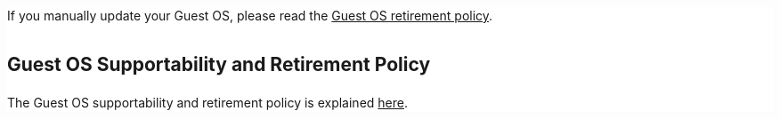 If you manually update your Guest OS, please read the [Guest OS retirement policy][retirepolicy].


## Guest OS Supportability and Retirement Policy
The Guest OS supportability and retirement policy is explained [here][retirepolicy].

[Install .NET on a Cloud Service Role]: https://azure.microsoft.com/en-us/documentation/articles/cloud-services-dotnet-install-dotnet/?WT.mc_id=azurebg_email_Trans_963_RevisedNET_Update
[Azure Guest OS Update Settings]: cloud-services-how-to-configure.md
[rss]: http://sxp.microsoft.com/feeds/3.0/msdntn/WindowsAzureOSUpdates
[ssl3 announcement]: http://azure.microsoft.com/blog/2014/12/09/azure-security-ssl-3-0-update/
[Microsoft Security Advisory 3009008]: https://technet.microsoft.com/library/security/3009008.aspx
[ssl3-fixit]: http://go.microsoft.com/?linkid=9863266
[MS14-066]: https://technet.microsoft.com/library/security/ms14-066.aspx
[MS14-046]: https://technet.microsoft.com/library/security/ms14-046.aspx
[retire policy sdk]: https://msdn.microsoft.com/library/dn479282.aspx
[server and gos]: https://msdn.microsoft.com/library/dn775043.aspx
[azuresupport]: http://azure.microsoft.com/support/options/
[net install pkg]: http://www.microsoft.com/download/details.aspx?id=42643
[msrc]: http://www.microsoft.com/security/msrc/default.aspx
[update guest os portal]: https://msdn.microsoft.com/library/gg433101.aspx
[update guest os svc]: https://msdn.microsoft.com/library/gg456324.aspx
[restarts]: http://blogs.msdn.com/b/kwill/archive/2012/09/19/role-instance-restarts-due-to-os-upgrades.aspx
[patches]: cloud-services-guestos-msrc-releases.md
[retirepolicy]: cloud-services-guestos-retirement-policy.md
[fam1retire]: cloud-services-guestos-family1-retirement.md
 
